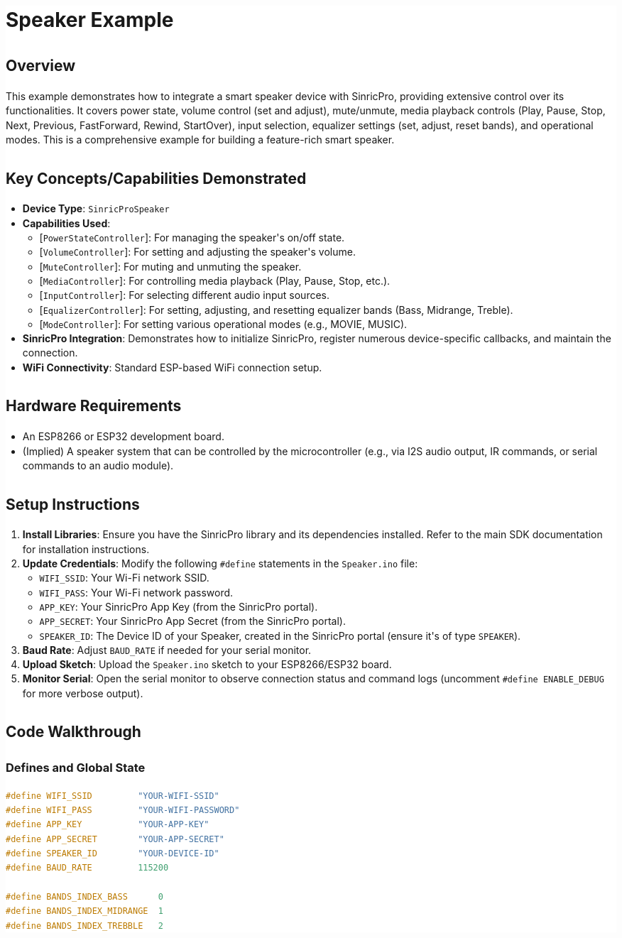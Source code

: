 # Speaker Example

## Overview
This example demonstrates how to integrate a smart speaker device with SinricPro, providing extensive control over its functionalities. It covers power state, volume control (set and adjust), mute/unmute, media playback controls (Play, Pause, Stop, Next, Previous, FastForward, Rewind, StartOver), input selection, equalizer settings (set, adjust, reset bands), and operational modes. This is a comprehensive example for building a feature-rich smart speaker.

## Key Concepts/Capabilities Demonstrated
*   **Device Type**: `SinricProSpeaker`
*   **Capabilities Used**: 
    *   [`PowerStateController`]: For managing the speaker's on/off state.
    *   [`VolumeController`]: For setting and adjusting the speaker's volume.
    *   [`MuteController`]: For muting and unmuting the speaker.
    *   [`MediaController`]: For controlling media playback (Play, Pause, Stop, etc.).
    *   [`InputController`]: For selecting different audio input sources.
    *   [`EqualizerController`]: For setting, adjusting, and resetting equalizer bands (Bass, Midrange, Treble).
    *   [`ModeController`]: For setting various operational modes (e.g., MOVIE, MUSIC).
*   **SinricPro Integration**: Demonstrates how to initialize SinricPro, register numerous device-specific callbacks, and maintain the connection.
*   **WiFi Connectivity**: Standard ESP-based WiFi connection setup.

## Hardware Requirements
*   An ESP8266 or ESP32 development board.
*   (Implied) A speaker system that can be controlled by the microcontroller (e.g., via I2S audio output, IR commands, or serial commands to an audio module).

## Setup Instructions
1.  **Install Libraries**: Ensure you have the SinricPro library and its dependencies installed. Refer to the main SDK documentation for installation instructions.
2.  **Update Credentials**: Modify the following `#define` statements in the `Speaker.ino` file:
    *   `WIFI_SSID`: Your Wi-Fi network SSID.
    *   `WIFI_PASS`: Your Wi-Fi network password.
    *   `APP_KEY`: Your SinricPro App Key (from the SinricPro portal).
    *   `APP_SECRET`: Your SinricPro App Secret (from the SinricPro portal).
    *   `SPEAKER_ID`: The Device ID of your Speaker, created in the SinricPro portal (ensure it's of type `SPEAKER`).
3.  **Baud Rate**: Adjust `BAUD_RATE` if needed for your serial monitor.
4.  **Upload Sketch**: Upload the `Speaker.ino` sketch to your ESP8266/ESP32 board.
5.  **Monitor Serial**: Open the serial monitor to observe connection status and command logs (uncomment `#define ENABLE_DEBUG` for more verbose output).

## Code Walkthrough

### Defines and Global State
```cpp
#define WIFI_SSID         "YOUR-WIFI-SSID"    
#define WIFI_PASS         "YOUR-WIFI-PASSWORD" 
#define APP_KEY           "YOUR-APP-KEY"      
#define APP_SECRET        "YOUR-APP-SECRET"   
#define SPEAKER_ID        "YOUR-DEVICE-ID"    
#define BAUD_RATE         115200

#define BANDS_INDEX_BASS      0
#define BANDS_INDEX_MIDRANGE  1
#define BANDS_INDEX_TREBBLE   2

```